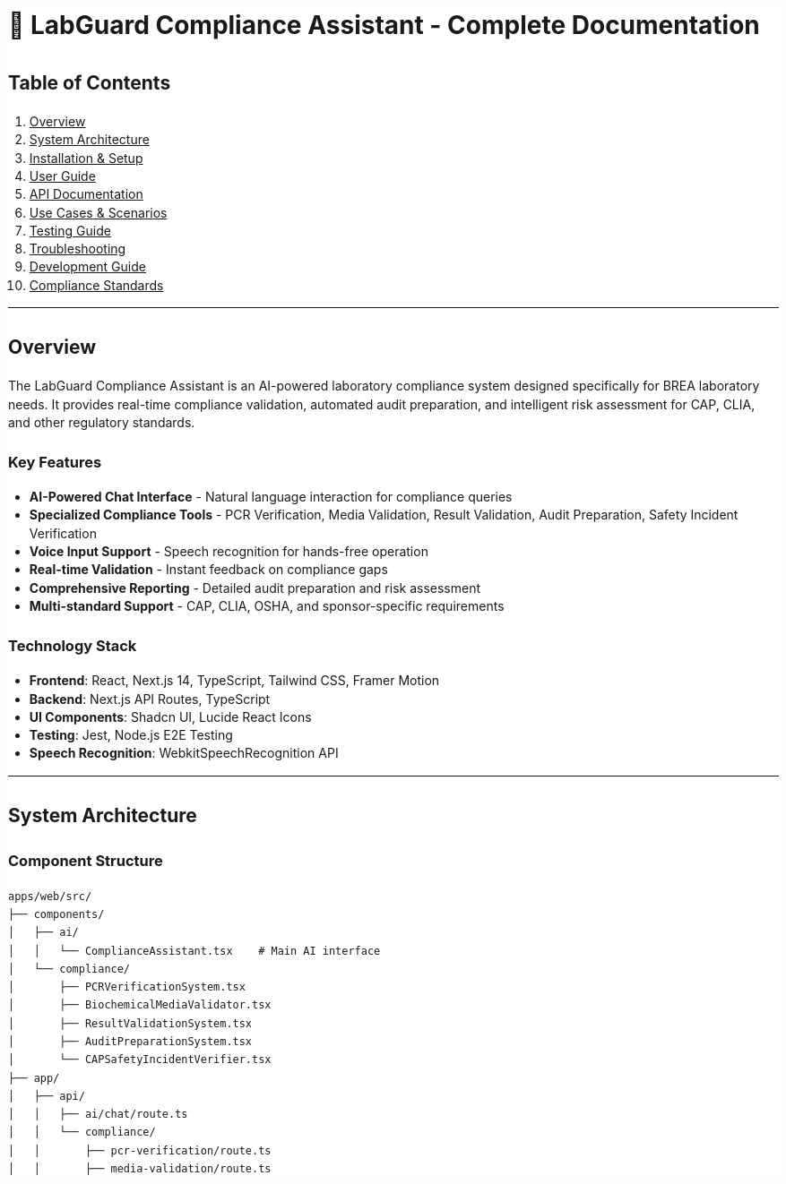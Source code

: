 # 🔬 LabGuard Compliance Assistant - Complete Documentation

## Table of Contents
1. [Overview](#overview)
2. [System Architecture](#system-architecture)
3. [Installation & Setup](#installation--setup)
4. [User Guide](#user-guide)
5. [API Documentation](#api-documentation)
6. [Use Cases & Scenarios](#use-cases--scenarios)
7. [Testing Guide](#testing-guide)
8. [Troubleshooting](#troubleshooting)
9. [Development Guide](#development-guide)
10. [Compliance Standards](#compliance-standards)

---

## Overview

The LabGuard Compliance Assistant is an AI-powered laboratory compliance system designed specifically for BREA laboratory needs. It provides real-time compliance validation, automated audit preparation, and intelligent risk assessment for CAP, CLIA, and other regulatory standards.

### Key Features
- **AI-Powered Chat Interface** - Natural language interaction for compliance queries
- **Specialized Compliance Tools** - PCR Verification, Media Validation, Result Validation, Audit Preparation, Safety Incident Verification
- **Voice Input Support** - Speech recognition for hands-free operation
- **Real-time Validation** - Instant feedback on compliance gaps
- **Comprehensive Reporting** - Detailed audit preparation and risk assessment
- **Multi-standard Support** - CAP, CLIA, OSHA, and sponsor-specific requirements

### Technology Stack
- **Frontend**: React, Next.js 14, TypeScript, Tailwind CSS, Framer Motion
- **Backend**: Next.js API Routes, TypeScript
- **UI Components**: Shadcn UI, Lucide React Icons
- **Testing**: Jest, Node.js E2E Testing
- **Speech Recognition**: WebkitSpeechRecognition API

---

## System Architecture

### Component Structure
```
apps/web/src/
├── components/
│   ├── ai/
│   │   └── ComplianceAssistant.tsx    # Main AI interface
│   └── compliance/
│       ├── PCRVerificationSystem.tsx
│       ├── BiochemicalMediaValidator.tsx
│       ├── ResultValidationSystem.tsx
│       ├── AuditPreparationSystem.tsx
│       └── CAPSafetyIncidentVerifier.tsx
├── app/
│   ├── api/
│   │   ├── ai/chat/route.ts
│   │   └── compliance/
│   │       ├── pcr-verification/route.ts
│   │       ├── media-validation/route.ts
```